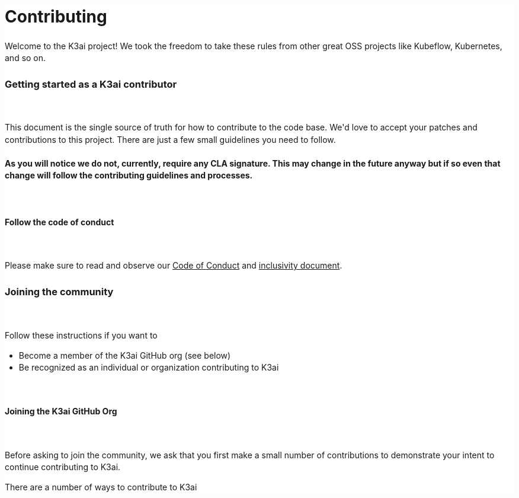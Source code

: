 # Contributing

Welcome to the K3ai project! We took the freedom to take these rules from other great OSS projects like Kubeflow, Kubernetes, and so on.‌

### Getting started as a K3ai contributor <a id="getting-started-as-a-k-3-ai-contributor"></a>

‌

This document is the single source of truth for how to contribute to the code base. We'd love to accept your patches and contributions to this project. There are just a few small guidelines you need to follow.‌

#### As you will notice we do not, currently, require any CLA signature. This may change in the future anyway but if so even that change will follow the contributing guidelines and processes. <a id="as-you-will-notice-we-do-not-currently-require-any-cla-signature-this-may-change-in-the-future-anyway-but-if-so-even-that-change-will-follow-the-contributing-guidelines-and-processes"></a>

‌

#### Follow the code of conduct <a id="follow-the-code-of-conduct"></a>

‌

Please make sure to read and observe our [Code of Conduct](https://github.com/kubeflow/community/blob/master/CODE_OF_CONDUCT.md) and [inclusivity document](https://github.com/kubeflow/community/blob/master/INCLUSIVITY.md).‌

### Joining the community <a id="joining-the-community"></a>

‌

Follow these instructions if you want to‌

* Become a member of the K3ai GitHub org \(see below\)
* Be recognized as an individual or organization contributing to K3ai

‌

#### Joining the K3ai GitHub Org <a id="joining-the-k-3-ai-github-org"></a>

‌

Before asking to join the community, we ask that you first make a small number of contributions to demonstrate your intent to continue contributing to K3ai.‌

There are a number of ways to contribute to K3ai‌
